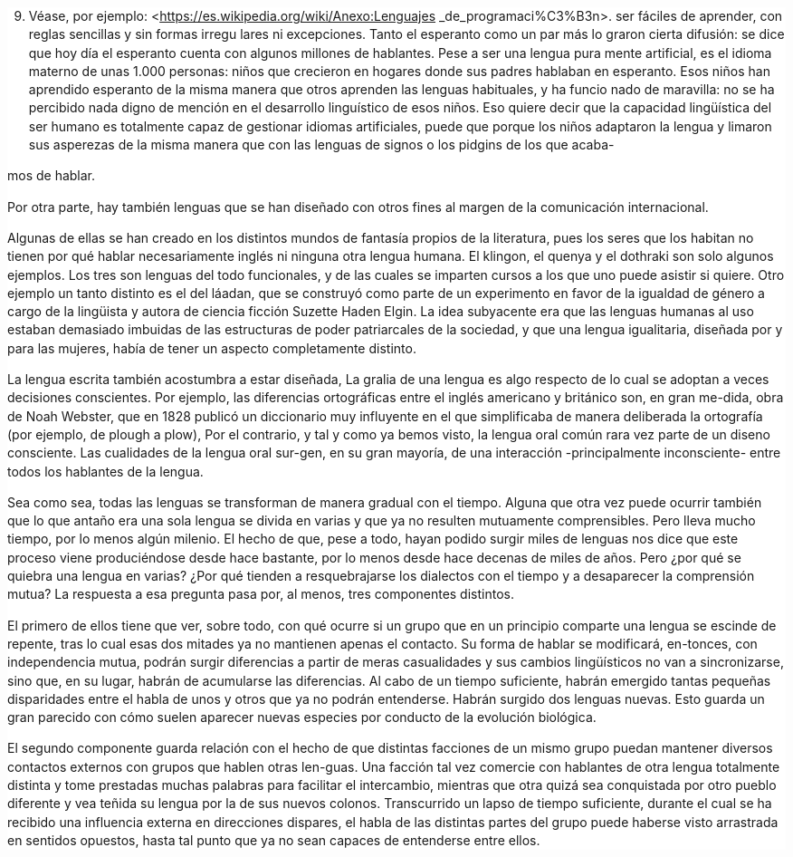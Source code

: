 9. Véase, por ejemplo: <https://es.wikipedia.org/wiki/Anexo:Lenguajes _de_programaci%C3%B3n>.
ser fáciles de aprender, con reglas sencillas y sin formas irregu lares ni excepciones. Tanto el esperanto como un par más lo graron cierta difusión: se dice que hoy día el esperanto cuenta con algunos millones de hablantes. Pese a ser una lengua pura mente artificial, es el idioma materno de unas 1.000 personas: niños que crecieron en hogares donde sus padres hablaban en esperanto. Esos niños han aprendido esperanto de la misma manera que otros aprenden las lenguas habituales, y ha funcio nado de maravilla: no se ha percibido nada digno de mención en el desarrollo linguístico de esos niños. Eso quiere decir que la capacidad lingüística del ser humano es totalmente capaz de gestionar idiomas artificiales, puede que porque los niños adaptaron la lengua y limaron sus asperezas de la misma manera que con las lenguas de signos o los pidgins de los que acaba-

mos de hablar.

Por otra parte, hay también lenguas que se han diseñado con otros fines al margen de la comunicación internacional.

Algunas de ellas se han creado en los distintos mundos de fantasía propios de la literatura, pues los seres que los habitan no tienen por qué hablar necesariamente inglés ni ninguna otra lengua humana. El klingon, el quenya y el dothraki son solo algunos ejemplos. Los tres son lenguas del todo funcionales, y de las cuales se imparten cursos a los que uno puede asistir si quiere. Otro ejemplo un tanto distinto es el del láadan, que se construyó como parte de un experimento en favor de la igualdad de género a cargo de la lingüista y autora de ciencia ficción Suzette Haden Elgin. La idea subyacente era que las lenguas humanas al uso estaban demasiado imbuidas de las estructuras de poder patriarcales de la sociedad, y que una lengua igualitaria, diseñada por y para las mujeres, había de tener un aspecto completamente distinto.

La lengua escrita también acostumbra a estar diseñada, La gralia de una lengua es algo respecto de lo cual se adoptan a veces decisiones conscientes. Por ejemplo, las diferencias ortográficas entre el inglés americano y británico son, en gran me-dida, obra de Noah Webster, que en 1828 publicó un diccionario muy influyente en el que simplificaba de manera deliberada
la ortografía (por ejemplo, de plough a plow), Por el contrario, y tal y como ya bemos visto, la lengua oral común rara vez parte de un diseno consciente. Las cualidades de la lengua oral sur-gen, en su gran mayoría, de una interacción -principalmente inconsciente- entre todos los hablantes de la lengua.

Sea como sea, todas las lenguas se transforman de manera gradual con el tiempo. Alguna que otra vez puede ocurrir también que lo que antaño era una sola lengua se divida en varias y que ya no resulten mutuamente comprensibles. Pero lleva mucho tiempo, por lo menos algún milenio. El hecho de que, pese a todo, hayan podido surgir miles de lenguas nos dice que este proceso viene produciéndose desde hace bastante, por lo menos desde hace decenas de miles de años. Pero ¿por qué se quiebra una lengua en varias? ¿Por qué tienden a resquebrajarse los dialectos con el tiempo y a desaparecer la comprensión mutua? La respuesta a esa pregunta pasa por, al menos, tres componentes distintos.

El primero de ellos tiene que ver, sobre todo, con qué ocurre si un grupo que en un principio comparte una lengua se escinde de repente, tras lo cual esas dos mitades ya no mantienen apenas el contacto. Su forma de hablar se modificará, en-tonces, con independencia mutua, podrán surgir diferencias a partir de meras casualidades y sus cambios lingüísticos no van a sincronizarse, sino que, en su lugar, habrán de acumularse las diferencias. Al cabo de un tiempo suficiente, habrán emergido tantas pequeñas disparidades entre el habla de unos y otros que ya no podrán entenderse. Habrán surgido dos lenguas nuevas. Esto guarda un gran parecido con cómo suelen aparecer nuevas especies por conducto de la evolución biológica.

El segundo componente guarda relación con el hecho de que distintas facciones de un mismo grupo puedan mantener diversos contactos externos con grupos que hablen otras len-guas. Una facción tal vez comercie con hablantes de otra lengua totalmente distinta y tome prestadas muchas palabras para facilitar el intercambio, mientras que otra quizá sea conquistada por otro pueblo diferente y vea teñida su lengua por la de sus nuevos colonos. Transcurrido un lapso de tiempo suficiente,
durante el cual se ha recibido una influencia externa en direcciones dispares, el habla de las distintas partes del grupo puede haberse visto arrastrada en sentidos opuestos, hasta tal punto que ya no sean capaces de entenderse entre ellos.
